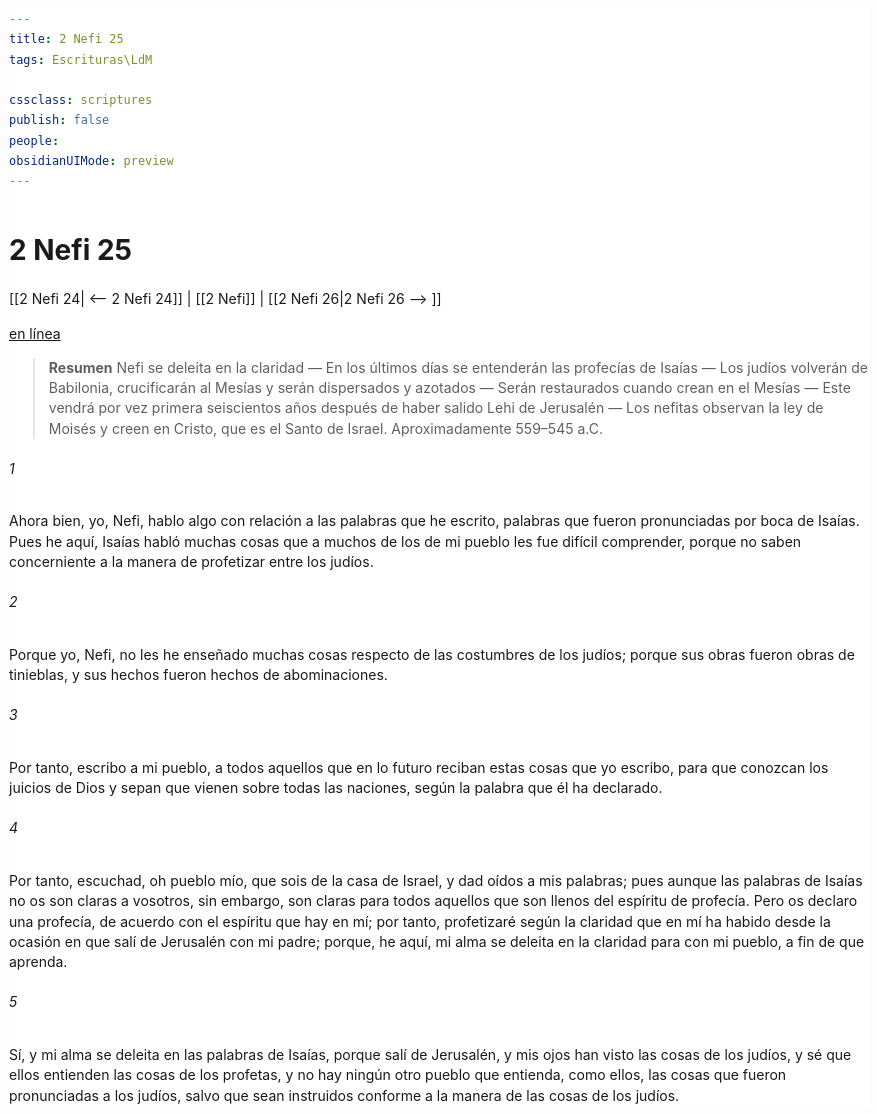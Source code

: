 ```yaml
---
title: 2 Nefi 25
tags: Escrituras\LdM

cssclass: scriptures
publish: false
people:
obsidianUIMode: preview
---
```


# 2 Nefi 25
[[2 Nefi 24| <-- 2 Nefi 24]] | [[2 Nefi]] | [[2 Nefi 26|2 Nefi 26 --> ]]

[en línea](https://churchofjesuschrist.org/study/scriptures/bofm/2-ne/25?lang=spa)

> __Resumen__
Nefi se deleita en la claridad — En los últimos días se entenderán las profecías de Isaías — Los judíos volverán de Babilonia, crucificarán al Mesías y serán dispersados y azotados — Serán restaurados cuando crean en el Mesías — Este vendrá por vez primera seiscientos años después de haber salido Lehi de Jerusalén — Los nefitas observan la ley de Moisés y creen en Cristo, que es el Santo de Israel. Aproximadamente 559–545 a.C.

###### 1 
Ahora bien, yo, Nefi, hablo algo con relación a las palabras que he escrito, palabras que fueron pronunciadas por boca de Isaías. Pues he aquí, Isaías habló muchas cosas que a muchos de los de mi pueblo les fue difícil comprender, porque no saben concerniente a la manera de profetizar entre los judíos.

###### 2 
Porque yo, Nefi, no les he enseñado muchas cosas respecto de las costumbres de los judíos; porque sus obras fueron obras de tinieblas, y sus hechos fueron hechos de abominaciones.

###### 3 
Por tanto, escribo a mi pueblo, a todos aquellos que en lo futuro reciban estas cosas que yo escribo, para que conozcan los juicios de Dios y sepan que vienen sobre todas las naciones, según la palabra que él ha declarado.

###### 4 
Por tanto, escuchad, oh pueblo mío, que sois de la casa de Israel, y dad oídos a mis palabras; pues aunque las palabras de Isaías no os son claras a vosotros, sin embargo, son claras para todos aquellos que son llenos del espíritu de profecía. Pero os declaro una profecía, de acuerdo con el espíritu que hay en mí; por tanto, profetizaré según la claridad que en mí ha habido desde la ocasión en que salí de Jerusalén con mi padre; porque, he aquí, mi alma se deleita en la claridad para con mi pueblo, a fin de que aprenda.

###### 5 
Sí, y mi alma se deleita en las palabras de Isaías, porque salí de Jerusalén, y mis ojos han visto las cosas de los judíos, y sé que ellos entienden las cosas de los profetas, y no hay ningún otro pueblo que entienda, como ellos, las cosas que fueron pronunciadas a los judíos, salvo que sean instruidos conforme a la manera de las cosas de los judíos.
